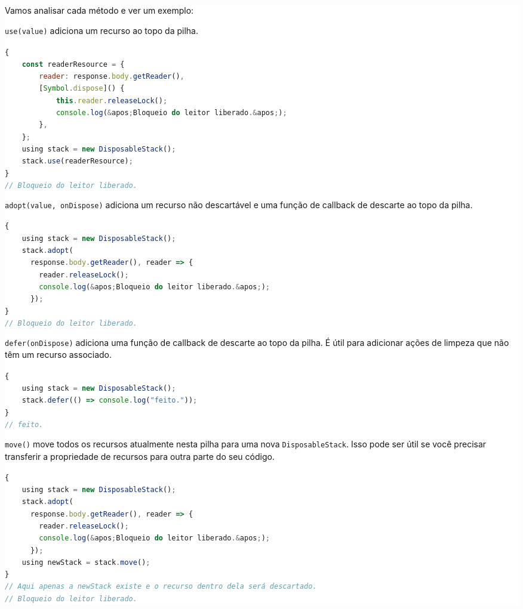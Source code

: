 Vamos analisar cada método e ver um exemplo:

`use(value)` adiciona um recurso ao topo da pilha.

```javascript
{
    const readerResource = {
        reader: response.body.getReader(),
        [Symbol.dispose]() {
            this.reader.releaseLock();
            console.log(&apos;Bloqueio do leitor liberado.&apos;);
        },
    };
    using stack = new DisposableStack();
    stack.use(readerResource);
}
// Bloqueio do leitor liberado.
```

`adopt(value, onDispose)` adiciona um recurso não descartável e uma função de callback de descarte ao topo da pilha.

```javascript
{
    using stack = new DisposableStack();
    stack.adopt(
      response.body.getReader(), reader => {
        reader.releaseLock();
        console.log(&apos;Bloqueio do leitor liberado.&apos;);
      });
}
// Bloqueio do leitor liberado.
```

`defer(onDispose)` adiciona uma função de callback de descarte ao topo da pilha. É útil para adicionar ações de limpeza que não têm um recurso associado.

```javascript
{
    using stack = new DisposableStack();
    stack.defer(() => console.log("feito."));
}
// feito.
```

`move()` move todos os recursos atualmente nesta pilha para uma nova `DisposableStack`. Isso pode ser útil se você precisar transferir a propriedade de recursos para outra parte do seu código.

```javascript
{
    using stack = new DisposableStack();
    stack.adopt(
      response.body.getReader(), reader => {
        reader.releaseLock();
        console.log(&apos;Bloqueio do leitor liberado.&apos;);
      });
    using newStack = stack.move();
}
// Aqui apenas a newStack existe e o recurso dentro dela será descartado.
// Bloqueio do leitor liberado.
```
